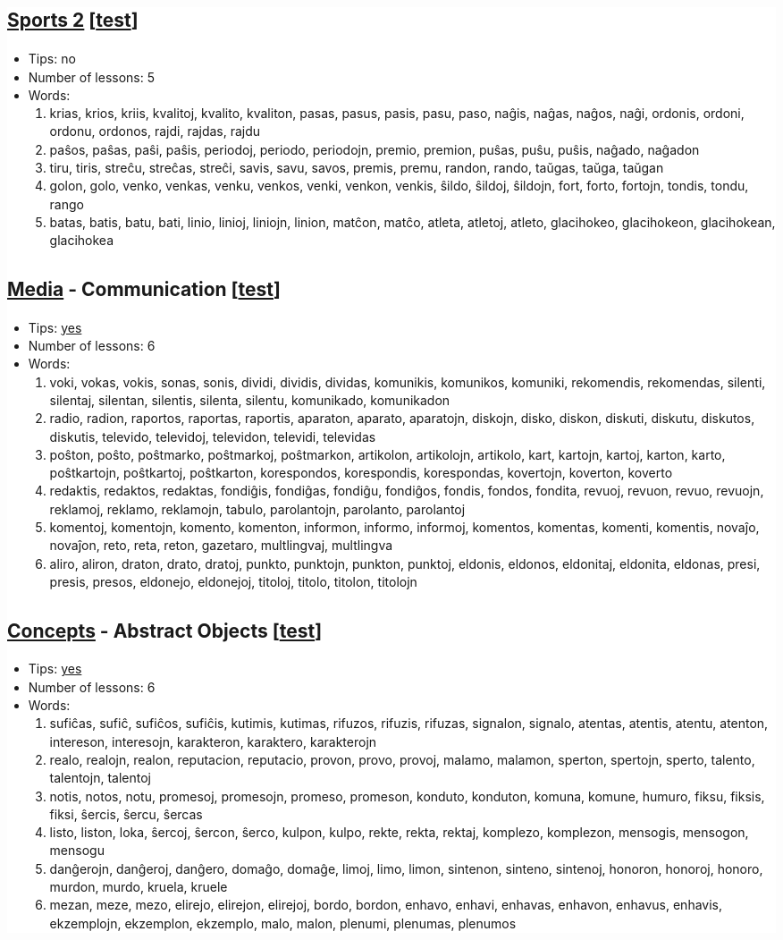 ## [Sports 2](https://www.duolingo.com/skill/eo/Sports-2/practice) \[[test](https://www.duolingo.com/skill/eo/Sports-2/test)\]

* Tips: no
* Number of lessons: 5
* Words:
    1. krias, krios, kriis, kvalitoj, kvalito, kvaliton, pasas, pasus, pasis, pasu, paso, naĝis, naĝas, naĝos, naĝi, ordonis, ordoni, ordonu, ordonos, rajdi, rajdas, rajdu
    2. paŝos, paŝas, paŝi, paŝis, periodoj, periodo, periodojn, premio, premion, puŝas, puŝu, puŝis, naĝado, naĝadon
    3. tiru, tiris, streĉu, streĉas, streĉi, savis, savu, savos, premis, premu, randon, rando, taŭgas, taŭga, taŭgan
    4. golon, golo, venko, venkas, venku, venkos, venki, venkon, venkis, ŝildo, ŝildoj, ŝildojn, fort, forto, fortojn, tondis, tondu, rango
    5. batas, batis, batu, bati, linio, linioj, liniojn, linion, matĉon, matĉo, atleta, atletoj, atleto, glacihokeo, glacihokeon, glacihokean, glacihokea

## [Media](https://www.duolingo.com/skill/eo/Communication/practice) - Communication \[[test](https://www.duolingo.com/skill/eo/Communication/test)\]

* Tips: [yes](https://www.duolingo.com/skill/eo/Communication/tips-and-notes)
* Number of lessons: 6
* Words:
    1. voki, vokas, vokis, sonas, sonis, dividi, dividis, dividas, komunikis, komunikos, komuniki, rekomendis, rekomendas, silenti, silentaj, silentan, silentis, silenta, silentu, komunikado, komunikadon
    2. radio, radion, raportos, raportas, raportis, aparaton, aparato, aparatojn, diskojn, disko, diskon, diskuti, diskutu, diskutos, diskutis, televido, televidoj, televidon, televidi, televidas
    3. poŝton, poŝto, poŝtmarko, poŝtmarkoj, poŝtmarkon, artikolon, artikolojn, artikolo, kart, kartojn, kartoj, karton, karto, poŝtkartojn, poŝtkartoj, poŝtkarton, korespondos, korespondis, korespondas, kovertojn, koverton, koverto
    4. redaktis, redaktos, redaktas, fondiĝis, fondiĝas, fondiĝu, fondiĝos, fondis, fondos, fondita, revuoj, revuon, revuo, revuojn, reklamoj, reklamo, reklamojn, tabulo, parolantojn, parolanto, parolantoj
    5. komentoj, komentojn, komento, komenton, informon, informo, informoj, komentos, komentas, komenti, komentis, novaĵo, novaĵon, reto, reta, reton, gazetaro, multlingvaj, multlingva
    6. aliro, aliron, draton, drato, dratoj, punkto, punktojn, punkton, punktoj, eldonis, eldonos, eldonitaj, eldonita, eldonas, presi, presis, presos, eldonejo, eldonejoj, titoloj, titolo, titolon, titolojn

## [Concepts](https://www.duolingo.com/skill/eo/Abstract-Objects-2/practice) - Abstract Objects \[[test](https://www.duolingo.com/skill/eo/Abstract-Objects-2/test)\]

* Tips: [yes](https://www.duolingo.com/skill/eo/Abstract-Objects-2/tips-and-notes)
* Number of lessons: 6
* Words:
    1. sufiĉas, sufiĉ, sufiĉos, sufiĉis, kutimis, kutimas, rifuzos, rifuzis, rifuzas, signalon, signalo, atentas, atentis, atentu, atenton, intereson, interesojn, karakteron, karaktero, karakterojn
    2. realo, realojn, realon, reputacion, reputacio, provon, provo, provoj, malamo, malamon, sperton, spertojn, sperto, talento, talentojn, talentoj
    3. notis, notos, notu, promesoj, promesojn, promeso, promeson, konduto, konduton, komuna, komune, humuro, fiksu, fiksis, fiksi, ŝercis, ŝercu, ŝercas
    4. listo, liston, loka, ŝercoj, ŝercon, ŝerco, kulpon, kulpo, rekte, rekta, rektaj, komplezo, komplezon, mensogis, mensogon, mensogu
    5. danĝerojn, danĝeroj, danĝero, domaĝo, domaĝe, limoj, limo, limon, sintenon, sinteno, sintenoj, honoron, honoroj, honoro, murdon, murdo, kruela, kruele
    6. mezan, meze, mezo, elirejo, elirejon, elirejoj, bordo, bordon, enhavo, enhavi, enhavas, enhavon, enhavus, enhavis, ekzemplojn, ekzemplon, ekzemplo, malo, malon, plenumi, plenumas, plenumos
